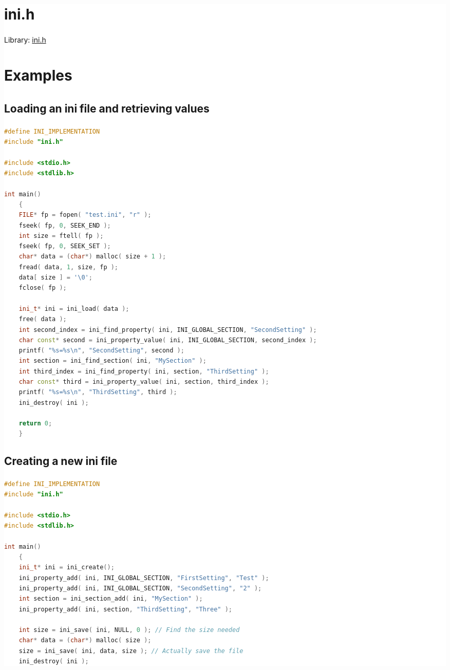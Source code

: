 ini.h
=====

Library: [ini.h](../ini.h)


Examples
========

Loading an ini file and retrieving values
-----------------------------------------

```cpp
#define INI_IMPLEMENTATION
#include "ini.h"

#include <stdio.h>
#include <stdlib.h>

int main()
	{
	FILE* fp = fopen( "test.ini", "r" );
	fseek( fp, 0, SEEK_END );
	int size = ftell( fp );
	fseek( fp, 0, SEEK_SET );
	char* data = (char*) malloc( size + 1 );
	fread( data, 1, size, fp );
	data[ size ] = '\0';
	fclose( fp );

	ini_t* ini = ini_load( data );
	free( data );
	int second_index = ini_find_property( ini, INI_GLOBAL_SECTION, "SecondSetting" );
	char const* second = ini_property_value( ini, INI_GLOBAL_SECTION, second_index );
	printf( "%s=%s\n", "SecondSetting", second );
	int section = ini_find_section( ini, "MySection" );
	int third_index = ini_find_property( ini, section, "ThirdSetting" );
	char const* third = ini_property_value( ini, section, third_index );
	printf( "%s=%s\n", "ThirdSetting", third );
	ini_destroy( ini );

	return 0;
	}
```

Creating a new ini file
-----------------------

```cpp
#define INI_IMPLEMENTATION
#include "ini.h"

#include <stdio.h>
#include <stdlib.h>

int main()
	{       
	ini_t* ini = ini_create();
	ini_property_add( ini, INI_GLOBAL_SECTION, "FirstSetting", "Test" );
	ini_property_add( ini, INI_GLOBAL_SECTION, "SecondSetting", "2" );
	int section = ini_section_add( ini, "MySection" );
	ini_property_add( ini, section, "ThirdSetting", "Three" );

	int size = ini_save( ini, NULL, 0 ); // Find the size needed
	char* data = (char*) malloc( size );
	size = ini_save( ini, data, size ); // Actually save the file
	ini_destroy( ini );
```